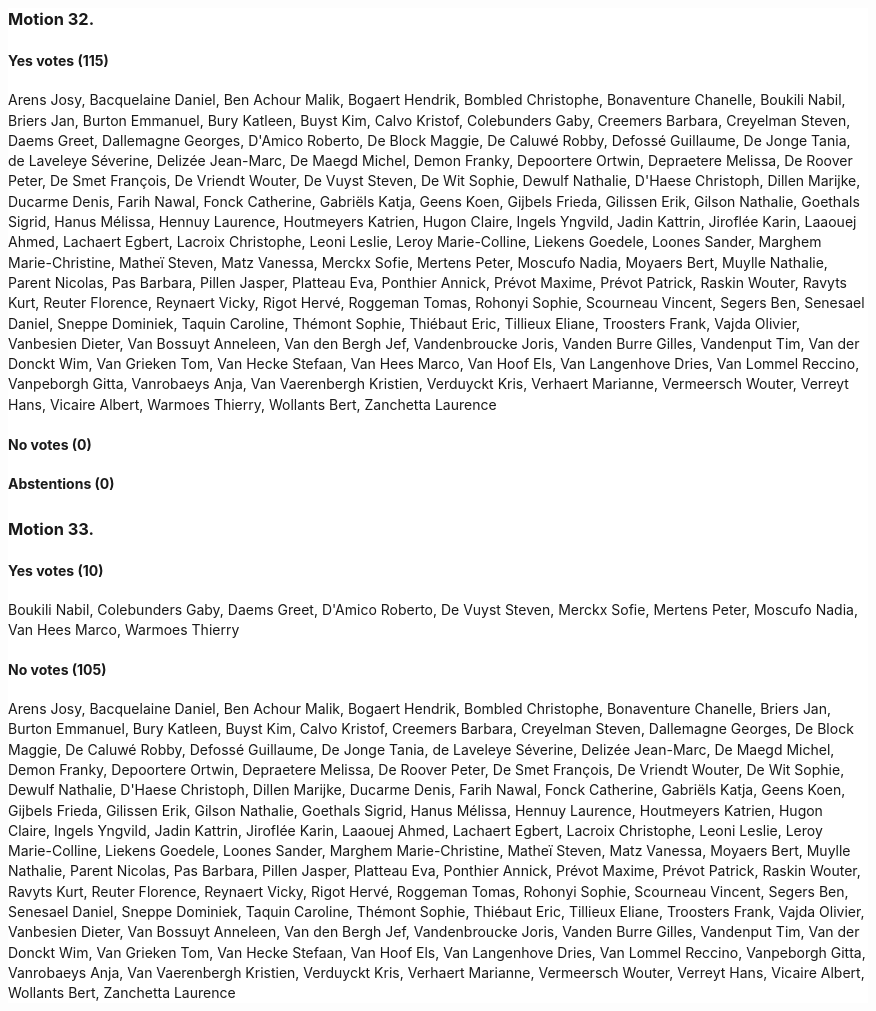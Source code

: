 
### Motion 32.

#### Yes votes (115)

Arens Josy, Bacquelaine Daniel, Ben Achour Malik, Bogaert Hendrik, Bombled Christophe, Bonaventure Chanelle, Boukili Nabil, Briers Jan, Burton Emmanuel, Bury Katleen, Buyst Kim, Calvo Kristof, Colebunders Gaby, Creemers Barbara, Creyelman Steven, Daems Greet, Dallemagne Georges, D'Amico Roberto, De Block Maggie, De Caluwé Robby, Defossé Guillaume, De Jonge Tania, de Laveleye Séverine, Delizée Jean-Marc, De Maegd Michel, Demon Franky, Depoortere Ortwin, Depraetere Melissa, De Roover Peter, De Smet François, De Vriendt Wouter, De Vuyst Steven, De Wit Sophie, Dewulf Nathalie, D'Haese Christoph, Dillen Marijke, Ducarme Denis, Farih Nawal, Fonck Catherine, Gabriëls Katja, Geens Koen, Gijbels Frieda, Gilissen Erik, Gilson Nathalie, Goethals Sigrid, Hanus Mélissa, Hennuy Laurence, Houtmeyers Katrien, Hugon Claire, Ingels Yngvild, Jadin Kattrin, Jiroflée Karin, Laaouej Ahmed, Lachaert Egbert, Lacroix Christophe, Leoni Leslie, Leroy Marie-Colline, Liekens Goedele, Loones Sander, Marghem Marie-Christine, Matheï Steven, Matz Vanessa, Merckx Sofie, Mertens Peter, Moscufo Nadia, Moyaers Bert, Muylle Nathalie, Parent Nicolas, Pas Barbara, Pillen Jasper, Platteau Eva, Ponthier Annick, Prévot Maxime, Prévot Patrick, Raskin Wouter, Ravyts Kurt, Reuter Florence, Reynaert Vicky, Rigot Hervé, Roggeman Tomas, Rohonyi Sophie, Scourneau Vincent, Segers Ben, Senesael Daniel, Sneppe Dominiek, Taquin Caroline, Thémont Sophie, Thiébaut Eric, Tillieux Eliane, Troosters Frank, Vajda Olivier, Vanbesien Dieter, Van Bossuyt Anneleen, Van den Bergh Jef, Vandenbroucke Joris, Vanden Burre Gilles, Vandenput Tim, Van der Donckt Wim, Van Grieken Tom, Van Hecke Stefaan, Van Hees Marco, Van Hoof Els, Van Langenhove Dries, Van Lommel Reccino, Vanpeborgh Gitta, Vanrobaeys Anja, Van Vaerenbergh Kristien, Verduyckt Kris, Verhaert Marianne, Vermeersch Wouter, Verreyt Hans, Vicaire Albert, Warmoes Thierry, Wollants Bert, Zanchetta Laurence

#### No votes (0)



#### Abstentions (0)




### Motion 33.

#### Yes votes (10)

Boukili Nabil, Colebunders Gaby, Daems Greet, D'Amico Roberto, De Vuyst Steven, Merckx Sofie, Mertens Peter, Moscufo Nadia, Van Hees Marco, Warmoes Thierry

#### No votes (105)

Arens Josy, Bacquelaine Daniel, Ben Achour Malik, Bogaert Hendrik, Bombled Christophe, Bonaventure Chanelle, Briers Jan, Burton Emmanuel, Bury Katleen, Buyst Kim, Calvo Kristof, Creemers Barbara, Creyelman Steven, Dallemagne Georges, De Block Maggie, De Caluwé Robby, Defossé Guillaume, De Jonge Tania, de Laveleye Séverine, Delizée Jean-Marc, De Maegd Michel, Demon Franky, Depoortere Ortwin, Depraetere Melissa, De Roover Peter, De Smet François, De Vriendt Wouter, De Wit Sophie, Dewulf Nathalie, D'Haese Christoph, Dillen Marijke, Ducarme Denis, Farih Nawal, Fonck Catherine, Gabriëls Katja, Geens Koen, Gijbels Frieda, Gilissen Erik, Gilson Nathalie, Goethals Sigrid, Hanus Mélissa, Hennuy Laurence, Houtmeyers Katrien, Hugon Claire, Ingels Yngvild, Jadin Kattrin, Jiroflée Karin, Laaouej Ahmed, Lachaert Egbert, Lacroix Christophe, Leoni Leslie, Leroy Marie-Colline, Liekens Goedele, Loones Sander, Marghem Marie-Christine, Matheï Steven, Matz Vanessa, Moyaers Bert, Muylle Nathalie, Parent Nicolas, Pas Barbara, Pillen Jasper, Platteau Eva, Ponthier Annick, Prévot Maxime, Prévot Patrick, Raskin Wouter, Ravyts Kurt, Reuter Florence, Reynaert Vicky, Rigot Hervé, Roggeman Tomas, Rohonyi Sophie, Scourneau Vincent, Segers Ben, Senesael Daniel, Sneppe Dominiek, Taquin Caroline, Thémont Sophie, Thiébaut Eric, Tillieux Eliane, Troosters Frank, Vajda Olivier, Vanbesien Dieter, Van Bossuyt Anneleen, Van den Bergh Jef, Vandenbroucke Joris, Vanden Burre Gilles, Vandenput Tim, Van der Donckt Wim, Van Grieken Tom, Van Hecke Stefaan, Van Hoof Els, Van Langenhove Dries, Van Lommel Reccino, Vanpeborgh Gitta, Vanrobaeys Anja, Van Vaerenbergh Kristien, Verduyckt Kris, Verhaert Marianne, Vermeersch Wouter, Verreyt Hans, Vicaire Albert, Wollants Bert, Zanchetta Laurence
